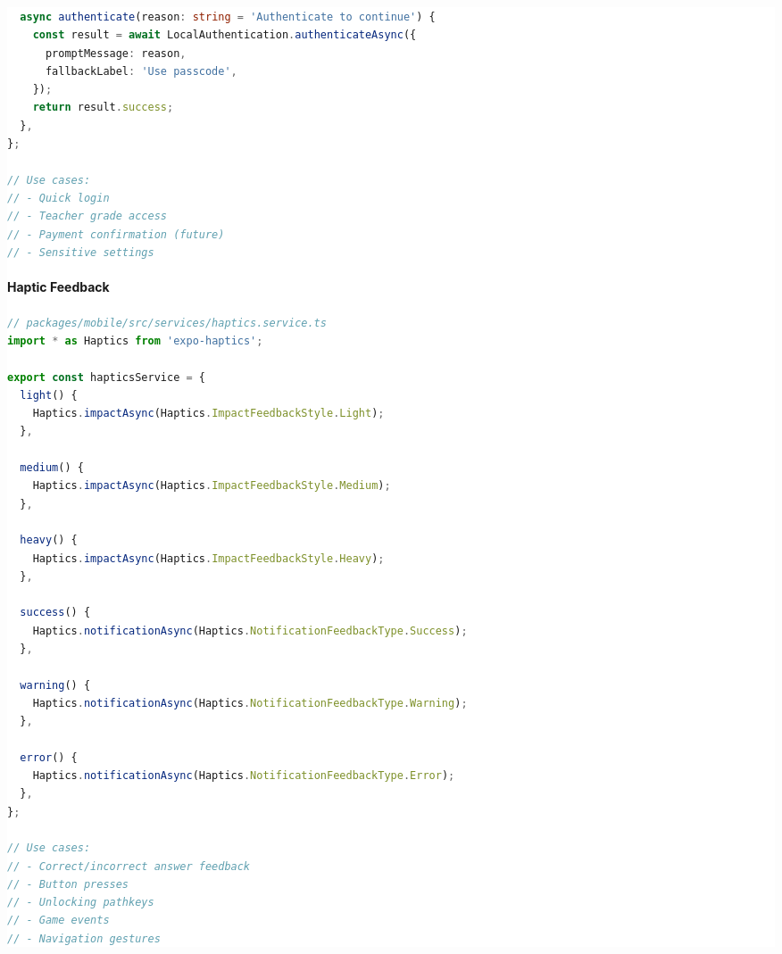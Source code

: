 ```typescript
  async authenticate(reason: string = 'Authenticate to continue') {
    const result = await LocalAuthentication.authenticateAsync({
      promptMessage: reason,
      fallbackLabel: 'Use passcode',
    });
    return result.success;
  },
};

// Use cases:
// - Quick login
// - Teacher grade access
// - Payment confirmation (future)
// - Sensitive settings
```

#### Haptic Feedback

```typescript
// packages/mobile/src/services/haptics.service.ts
import * as Haptics from 'expo-haptics';

export const hapticsService = {
  light() {
    Haptics.impactAsync(Haptics.ImpactFeedbackStyle.Light);
  },
  
  medium() {
    Haptics.impactAsync(Haptics.ImpactFeedbackStyle.Medium);
  },
  
  heavy() {
    Haptics.impactAsync(Haptics.ImpactFeedbackStyle.Heavy);
  },
  
  success() {
    Haptics.notificationAsync(Haptics.NotificationFeedbackType.Success);
  },
  
  warning() {
    Haptics.notificationAsync(Haptics.NotificationFeedbackType.Warning);
  },
  
  error() {
    Haptics.notificationAsync(Haptics.NotificationFeedbackType.Error);
  },
};

// Use cases:
// - Correct/incorrect answer feedback
// - Button presses
// - Unlocking pathkeys
// - Game events
// - Navigation gestures
```
